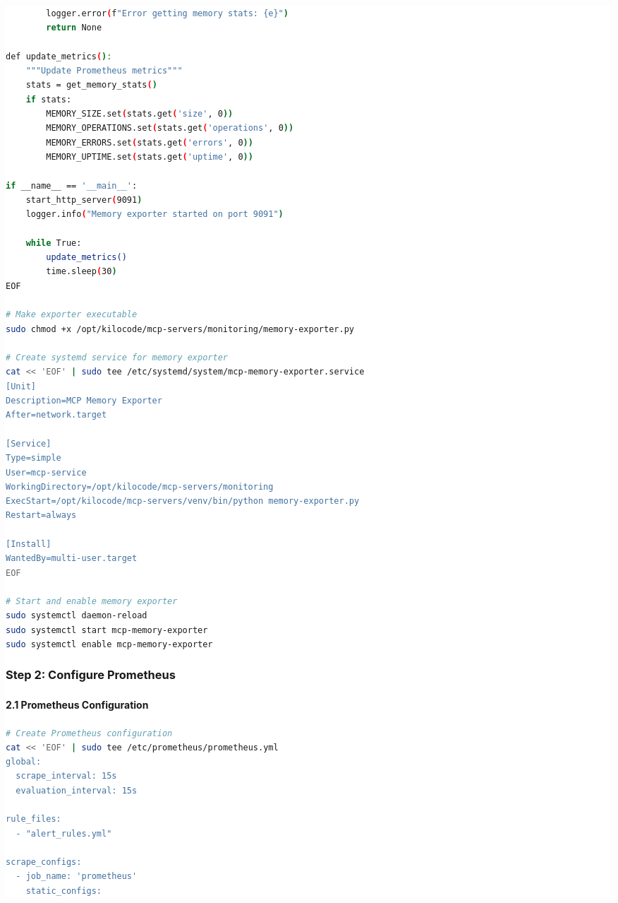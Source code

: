 ```bash
        logger.error(f"Error getting memory stats: {e}")
        return None

def update_metrics():
    """Update Prometheus metrics"""
    stats = get_memory_stats()
    if stats:
        MEMORY_SIZE.set(stats.get('size', 0))
        MEMORY_OPERATIONS.set(stats.get('operations', 0))
        MEMORY_ERRORS.set(stats.get('errors', 0))
        MEMORY_UPTIME.set(stats.get('uptime', 0))

if __name__ == '__main__':
    start_http_server(9091)
    logger.info("Memory exporter started on port 9091")
    
    while True:
        update_metrics()
        time.sleep(30)
EOF

# Make exporter executable
sudo chmod +x /opt/kilocode/mcp-servers/monitoring/memory-exporter.py

# Create systemd service for memory exporter
cat << 'EOF' | sudo tee /etc/systemd/system/mcp-memory-exporter.service
[Unit]
Description=MCP Memory Exporter
After=network.target

[Service]
Type=simple
User=mcp-service
WorkingDirectory=/opt/kilocode/mcp-servers/monitoring
ExecStart=/opt/kilocode/mcp-servers/venv/bin/python memory-exporter.py
Restart=always

[Install]
WantedBy=multi-user.target
EOF

# Start and enable memory exporter
sudo systemctl daemon-reload
sudo systemctl start mcp-memory-exporter
sudo systemctl enable mcp-memory-exporter
```

### Step 2: Configure Prometheus

#### 2.1 Prometheus Configuration
```bash
# Create Prometheus configuration
cat << 'EOF' | sudo tee /etc/prometheus/prometheus.yml
global:
  scrape_interval: 15s
  evaluation_interval: 15s

rule_files:
  - "alert_rules.yml"

scrape_configs:
  - job_name: 'prometheus'
    static_configs:
```